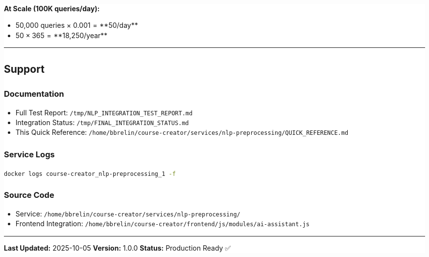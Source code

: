 **At Scale (100K queries/day):**
- 50,000 queries × $0.001 = **$50/day**
- $50 × 365 = **$18,250/year**

---

## Support

### Documentation
- Full Test Report: `/tmp/NLP_INTEGRATION_TEST_REPORT.md`
- Integration Status: `/tmp/FINAL_INTEGRATION_STATUS.md`
- This Quick Reference: `/home/bbrelin/course-creator/services/nlp-preprocessing/QUICK_REFERENCE.md`

### Service Logs
```bash
docker logs course-creator_nlp-preprocessing_1 -f
```

### Source Code
- Service: `/home/bbrelin/course-creator/services/nlp-preprocessing/`
- Frontend Integration: `/home/bbrelin/course-creator/frontend/js/modules/ai-assistant.js`

---

**Last Updated:** 2025-10-05
**Version:** 1.0.0
**Status:** Production Ready ✅
